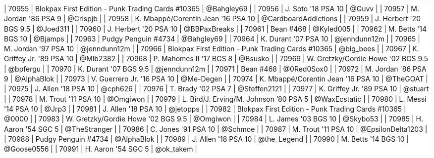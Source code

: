 | 70955 |  Blokpax First Edition - Punk Trading Cards #10365 | \@Bahgley69 |
| 70956 |  J. Soto &#039;18 PSA 10 | \@Guvv |
| 70957 |  M. Jordan &#039;86 PSA 9 | \@Crispjb |
| 70958 |  K. Mbappé/Corentin Jean &#039;16 PSA 10 | \@CardboardAddictions |
| 70959 |  J. Herbert &#039;20 BGS 9.5 | \@Joed311 |
| 70960 |  J. Herbert &#039;20 PSA 10 | \@BBPaxBreaks |
| 70961 |  Bean #468 | \@Kyled005 |
| 70962 |  M. Betts &#039;14 BGS 10 | \@Bjamps |
| 70963 |  Pudgy Penguin #4734 | \@Bahgley69 |
| 70964 |  K. Durant &#039;07 PSA 10 | \@jenndunn12m |
| 70965 |  M. Jordan &#039;97 PSA 10 | \@jenndunn12m |
| 70966 |  Blokpax First Edition - Punk Trading Cards #10365 | \@big_bees |
| 70967 |  K. Griffey Jr. &#039;89 PSA 10 | \@Mlb2382 |
| 70968 |  P. Mahomes II &#039;17 BGS 8 | \@Bsusko |
| 70969 |  W. Gretzky/Gordie Howe &#039;02 BGS 9.5 | \@bpfergu |
| 70970 |  K. Durant &#039;07 BGS 9.5 | \@jenndunn12m |
| 70971 |  Bean #468 | \@0Red0Sox0 |
| 70972 |  M. Jordan &#039;86 PSA 9 | \@AlphaBlok |
| 70973 |  V. Guerrero Jr. &#039;16 PSA 10 | \@Me-Degen |
| 70974 |  K. Mbappé/Corentin Jean &#039;16 PSA 10 | \@TheGOAT |
| 70975 |  J. Allen &#039;18 PSA 10 | \@cph626 |
| 70976 |  T. Brady &#039;02 PSA 7 | \@Steffen2121 |
| 70977 |  K. Griffey Jr. &#039;89 PSA 10 | \@stuart |
| 70978 |  M. Trout &#039;11 PSA 10 | \@Omgiwon |
| 70979 |  L. Bird/J. Erving/M. Johnson ’80 PSA 5 | \@WaxEcstatic |
| 70980 |  L. Messi &#039;14 PSA 10 | \@Jrp3 |
| 70981 |  J. Allen &#039;18 PSA 10 | \@jetopps |
| 70982 |  Blokpax First Edition - Punk Trading Cards #10365 | \@0000 |
| 70983 |  W. Gretzky/Gordie Howe &#039;02 BGS 9.5 | \@Omgiwon |
| 70984 |  L. James &#039;03 BGS 10 | \@Skybo53 |
| 70985 |  H. Aaron &#039;54 SGC 5 | \@TheStranger |
| 70986 |  C. Jones &#039;91 PSA 10 | \@Schmoe |
| 70987 |  M. Trout &#039;11 PSA 10 | \@EpsilonDelta1203 |
| 70988 |  Pudgy Penguin #4734 | \@AlphaBlok |
| 70989 |  J. Allen &#039;18 PSA 10 | \@the_Legend |
| 70990 |  M. Betts &#039;14 BGS 10 | \@Goose0556 |
| 70991 |  H. Aaron &#039;54 SGC 5 | \@ok_takem |